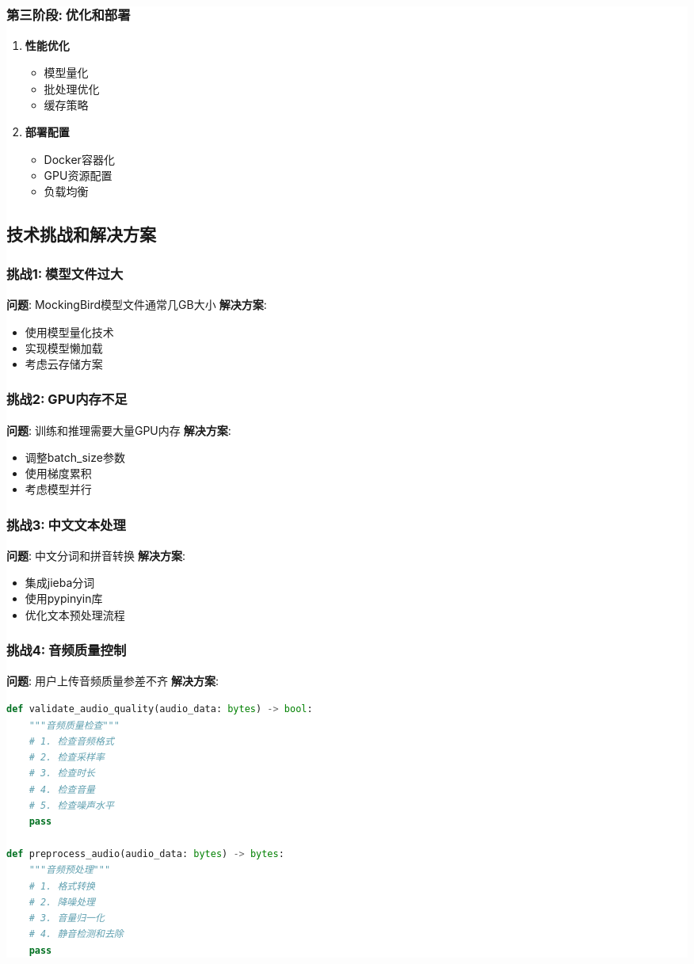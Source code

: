 ### 第三阶段: 优化和部署

1. **性能优化**
   - 模型量化
   - 批处理优化
   - 缓存策略

2. **部署配置**
   - Docker容器化
   - GPU资源配置
   - 负载均衡

## 技术挑战和解决方案

### 挑战1: 模型文件过大
**问题**: MockingBird模型文件通常几GB大小
**解决方案**:
- 使用模型量化技术
- 实现模型懒加载
- 考虑云存储方案

### 挑战2: GPU内存不足
**问题**: 训练和推理需要大量GPU内存
**解决方案**:
- 调整batch_size参数
- 使用梯度累积
- 考虑模型并行

### 挑战3: 中文文本处理
**问题**: 中文分词和拼音转换
**解决方案**:
- 集成jieba分词
- 使用pypinyin库
- 优化文本预处理流程

### 挑战4: 音频质量控制
**问题**: 用户上传音频质量参差不齐
**解决方案**:
```python
def validate_audio_quality(audio_data: bytes) -> bool:
    """音频质量检查"""
    # 1. 检查音频格式
    # 2. 检查采样率
    # 3. 检查时长
    # 4. 检查音量
    # 5. 检查噪声水平
    pass

def preprocess_audio(audio_data: bytes) -> bytes:
    """音频预处理"""
    # 1. 格式转换
    # 2. 降噪处理
    # 3. 音量归一化
    # 4. 静音检测和去除
    pass
```
